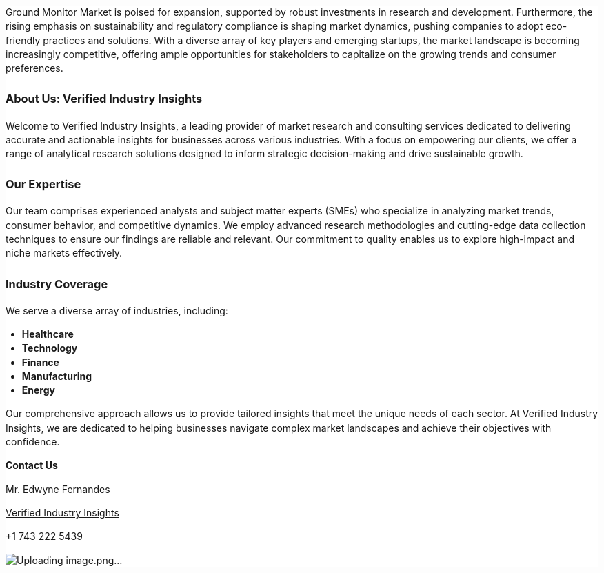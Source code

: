 Ground Monitor Market is poised for expansion, supported by robust investments in research and development. Furthermore, the rising emphasis on sustainability and regulatory compliance is shaping market dynamics, pushing companies to adopt eco-friendly practices and solutions. With a diverse array of key players and emerging startups, the market landscape is becoming increasingly competitive, offering ample opportunities for stakeholders to capitalize on the growing trends and consumer preferences.</p><h3>About Us: Verified Industry Insights</h3><p>Welcome to Verified Industry Insights, a leading provider of market research and consulting services dedicated to delivering accurate and actionable insights for businesses across various industries. With a focus on empowering our clients, we offer a range of analytical research solutions designed to inform strategic decision-making and drive sustainable growth.</p><h3>Our Expertise</h3><p>Our team comprises experienced analysts and subject matter experts (SMEs) who specialize in analyzing market trends, consumer behavior, and competitive dynamics. We employ advanced research methodologies and cutting-edge data collection techniques to ensure our findings are reliable and relevant. Our commitment to quality enables us to explore high-impact and niche markets effectively.</p><h3>Industry Coverage</h3><p>We serve a diverse array of industries, including:</p><ul><li><strong>Healthcare</strong></li><li><strong>Technology</strong></li><li><strong>Finance</strong></li><li><strong>Manufacturing</strong></li><li><strong>Energy</strong></li></ul><p>Our comprehensive approach allows us to provide tailored insights that meet the unique needs of each sector. At Verified Industry Insights, we are dedicated to helping businesses navigate complex market landscapes and achieve their objectives with confidence.</p><p><strong>Contact Us</strong></p><p>Mr. Edwyne Fernandes</p><p><a href="https://www.verifiedindustryinsights.com/">Verified Industry Insights</a></p><p>+1 743 222 5439</p>
![Uploading image.png…]()
